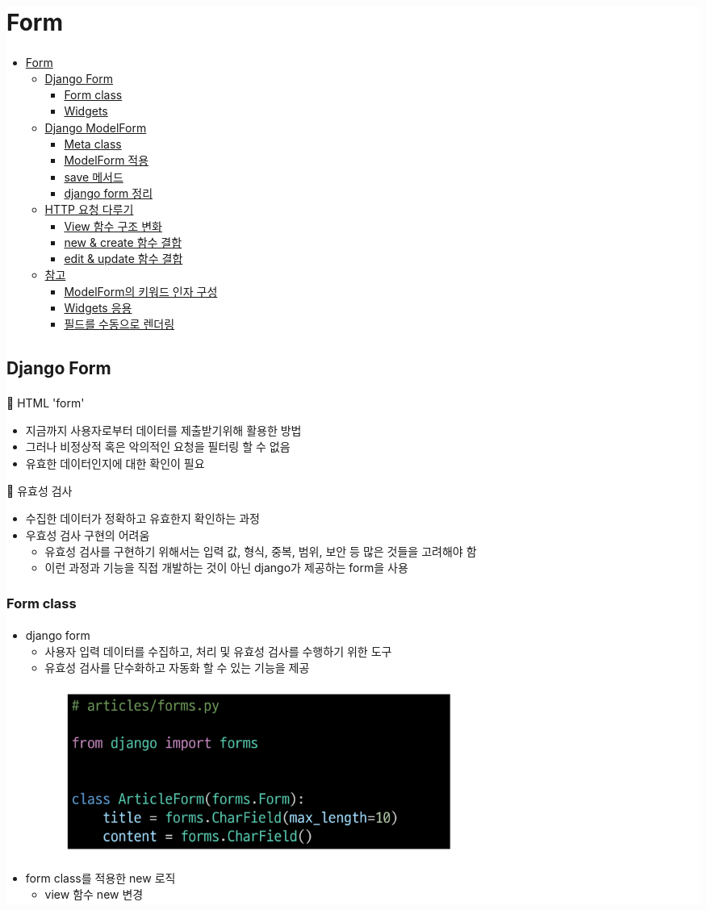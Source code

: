 # Form


- [Form](#form)
  - [Django Form](#django-form)
    - [Form class](#form-class)
    - [Widgets](#widgets)
  - [Django ModelForm](#django-modelform)
    - [Meta class](#meta-class)
    - [ModelForm 적용](#modelform-적용)
    - [save 메서드](#save-메서드)
    - [django form 정리](#django-form-정리)
  - [HTTP 요청 다루기](#http-요청-다루기)
    - [View 함수 구조 변화](#view-함수-구조-변화)
    - [new \& create 함수 결합](#new--create-함수-결합)
    - [edit \& update 함수 결합](#edit--update-함수-결합)
  - [참고](#참고)
    - [ModelForm의 키워드 인자 구성](#modelform의-키워드-인자-구성)
    - [Widgets 응용](#widgets-응용)
    - [필드를 수동으로 렌더링](#필드를-수동으로-렌더링)



## Django Form
📌 HTML 'form'  
- 지금까지 사용자로부터 데이터를 제출받기위해 활용한 방법
- 그러나 비정상적 혹은 악의적인 요청을 필터링 할 수 없음
- 유효한 데이터인지에 대한 확인이 필요

📌 유효성 검사
- 수집한 데이터가 정확하고 유효한지 확인하는 과정
- 우효성 검사 구현의 어려움
  - 유효성 검사를 구현하기 위해서는 입력 값, 형식, 중복, 범위, 보안 등 많은 것들을 고려해야 함
  - 이런 과정과 기능을 직접 개발하는 것이 아닌 django가 제공하는 form을 사용

### Form class
- django form
  - 사용자 입력 데이터를 수집하고, 처리 및 유효성 검사를 수행하기 위한 도구
  - 유효성 검사를 단수화하고 자동화 할 수 있는 기능을 제공  
    <img src = 'images/form-class.png' width='500' style='margin:1rem'>
- form class를 적용한 new 로직
  - view 함수 new 변경  